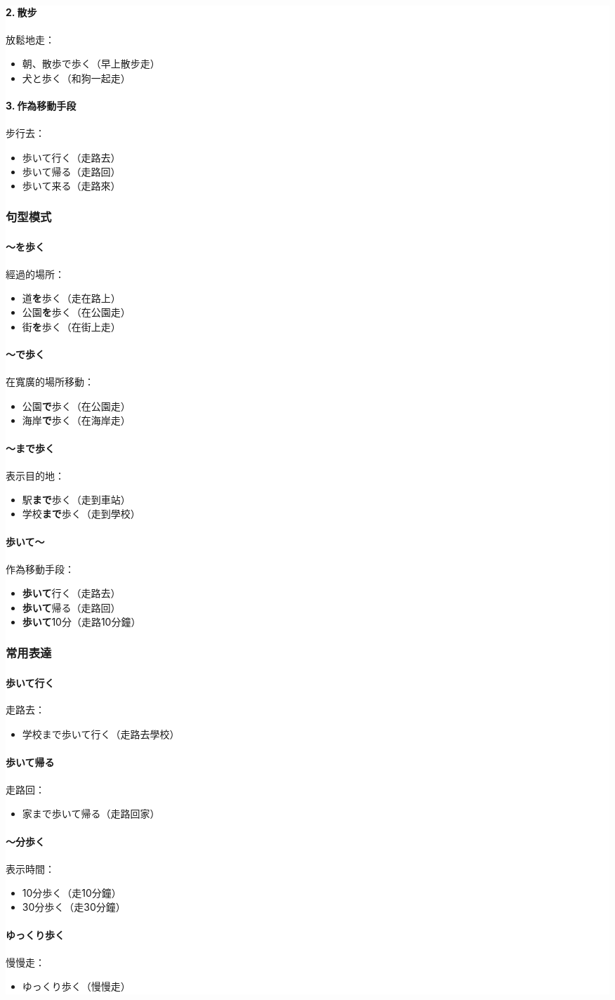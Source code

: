 #### 2. 散步
放鬆地走：
- 朝、散歩で歩く（早上散步走）
- 犬と歩く（和狗一起走）

#### 3. 作為移動手段
步行去：
- 歩いて行く（走路去）
- 歩いて帰る（走路回）
- 歩いて来る（走路來）

### 句型模式

#### ～を歩く
經過的場所：
- 道**を**歩く（走在路上）
- 公園**を**歩く（在公園走）
- 街**を**歩く（在街上走）

#### ～で歩く
在寬廣的場所移動：
- 公園**で**歩く（在公園走）
- 海岸**で**歩く（在海岸走）

#### ～まで歩く
表示目的地：
- 駅**まで**歩く（走到車站）
- 学校**まで**歩く（走到學校）

#### 歩いて～
作為移動手段：
- **歩いて**行く（走路去）
- **歩いて**帰る（走路回）
- **歩いて**10分（走路10分鐘）

### 常用表達

#### 歩いて行く
走路去：
- 学校まで歩いて行く（走路去學校）

#### 歩いて帰る
走路回：
- 家まで歩いて帰る（走路回家）

#### ～分歩く
表示時間：
- 10分歩く（走10分鐘）
- 30分歩く（走30分鐘）

#### ゆっくり歩く
慢慢走：
- ゆっくり歩く（慢慢走）

